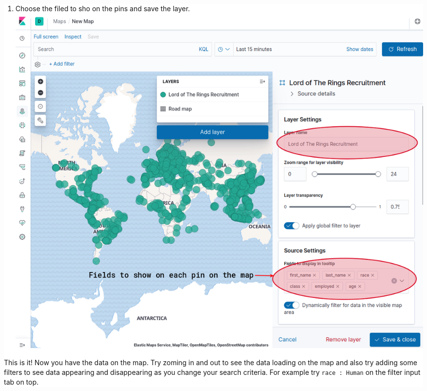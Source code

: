 1. Choose the filed to sho on the pins and save the layer. ![alt text](map_5.png "Kibana Step 5")

This is it! Now you have the data on the map. Try zoming in and out to see the data loading on the map and also try adding some filters to see data appearing and disappearing as you change your search criteria. For example try `race : Human` on the filter input tab on top.
